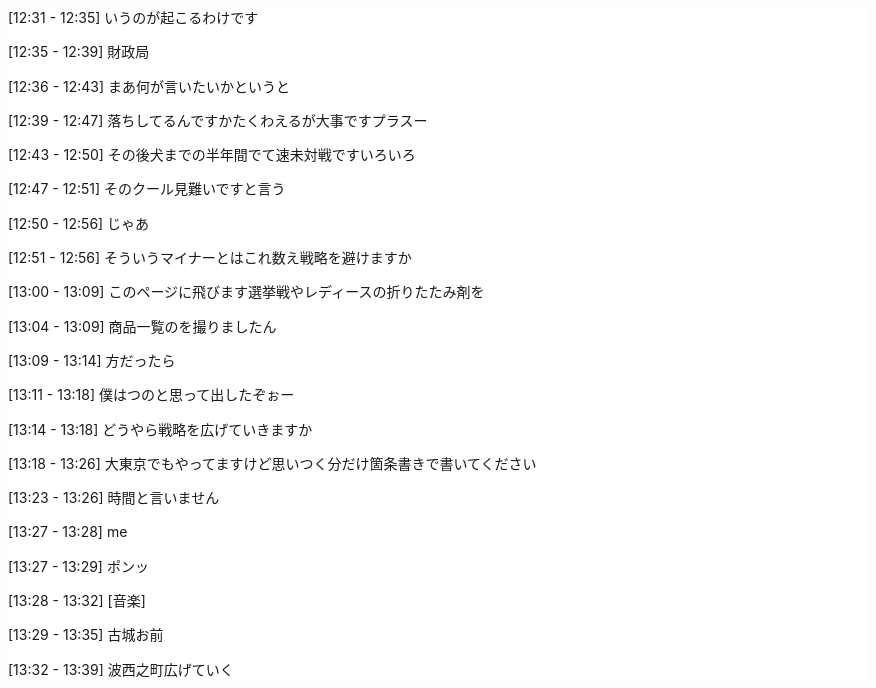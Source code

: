 [12:31 - 12:35]
いうのが起こるわけです

[12:35 - 12:39]
財政局

[12:36 - 12:43]
まあ何が言いたいかというと

[12:39 - 12:47]
落ちしてるんですかたくわえるが大事ですプラスー

[12:43 - 12:50]
その後犬までの半年間でて速未対戦ですいろいろ

[12:47 - 12:51]
そのクール見難いですと言う

[12:50 - 12:56]
じゃあ

[12:51 - 12:56]
そういうマイナーとはこれ数え戦略を避けますか

[13:00 - 13:09]
このページに飛びます選挙戦やレディースの折りたたみ剤を

[13:04 - 13:09]
商品一覧のを撮りましたん

[13:09 - 13:14]
方だったら

[13:11 - 13:18]
僕はつのと思って出したぞぉー

[13:14 - 13:18]
どうやら戦略を広げていきますか

[13:18 - 13:26]
大東京でもやってますけど思いつく分だけ箇条書きで書いてください

[13:23 - 13:26]
時間と言いません

[13:27 - 13:28]
me

[13:27 - 13:29]
ポンッ

[13:28 - 13:32]
[音楽]

[13:29 - 13:35]
古城お前

[13:32 - 13:39]
波西之町広げていく
